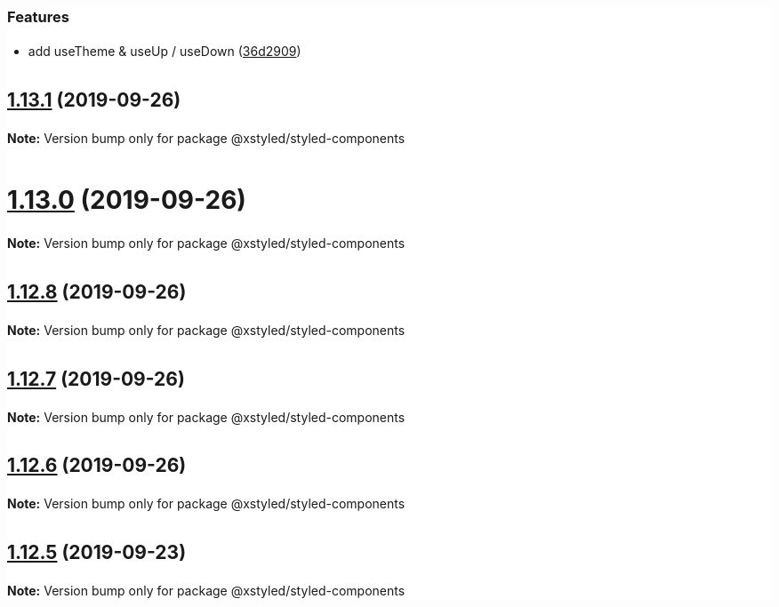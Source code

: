 
### Features

* add useTheme & useUp / useDown ([36d2909](https://github.com/gregberge/xstyled/commit/36d290924d6cfaef97dd3144b4895ab944aa1f25))





## [1.13.1](https://github.com/gregberge/xstyled/compare/v1.13.0...v1.13.1) (2019-09-26)

**Note:** Version bump only for package @xstyled/styled-components





# [1.13.0](https://github.com/gregberge/xstyled/compare/v1.12.8...v1.13.0) (2019-09-26)

**Note:** Version bump only for package @xstyled/styled-components





## [1.12.8](https://github.com/gregberge/xstyled/compare/v1.12.7...v1.12.8) (2019-09-26)

**Note:** Version bump only for package @xstyled/styled-components





## [1.12.7](https://github.com/gregberge/xstyled/compare/v1.12.6...v1.12.7) (2019-09-26)

**Note:** Version bump only for package @xstyled/styled-components





## [1.12.6](https://github.com/gregberge/xstyled/compare/v1.12.5...v1.12.6) (2019-09-26)

**Note:** Version bump only for package @xstyled/styled-components





## [1.12.5](https://github.com/gregberge/xstyled/compare/v1.12.4...v1.12.5) (2019-09-23)

**Note:** Version bump only for package @xstyled/styled-components

